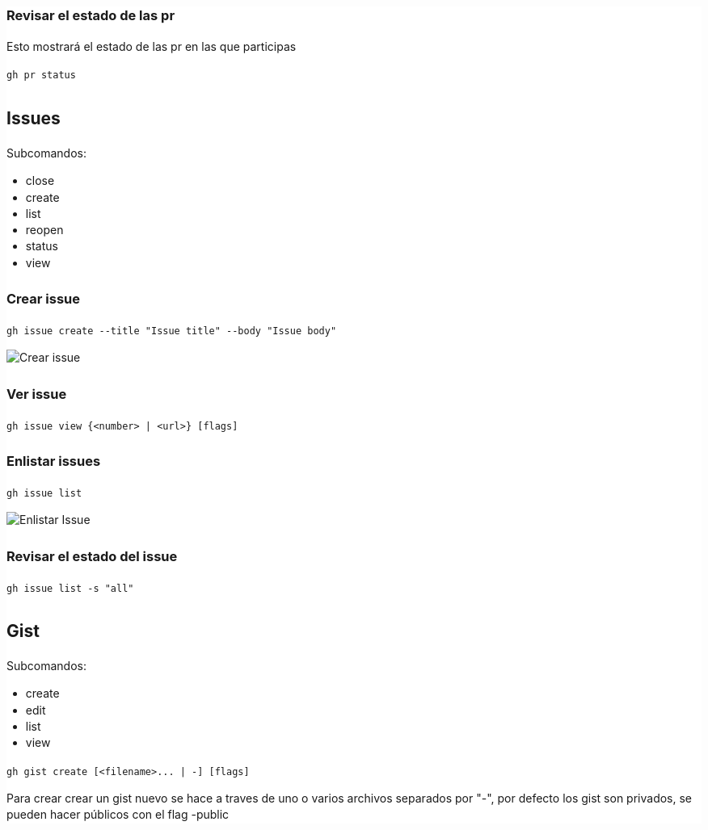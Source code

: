 ### Revisar el estado de las pr
Esto mostrará el estado de las pr en las que participas
```
gh pr status
```

## Issues
Subcomandos:
- close
- create
- list
- reopen
- status
- view

### Crear issue
```console
gh issue create --title "Issue title" --body "Issue body"
```

![Crear issue](https://res.cloudinary.com/marcomadera/image/upload/v1600532173/Blog/6/createissue_ckxu8l.png "Crear issue")

### Ver issue
```console
gh issue view {<number> | <url>} [flags]
```


### Enlistar issues
```console
gh issue list
```

![Enlistar Issue](https://res.cloudinary.com/marcomadera/image/upload/v1600535838/Blog/6/viewIssue_fl9jji.png "Enlistar Issue")

### Revisar el estado del issue
```console
gh issue list -s "all"
```

## Gist
Subcomandos:
- create
- edit
- list
- view

```console
gh gist create [<filename>... | -] [flags]
```

Para crear crear un gist nuevo se hace a traves de uno o varios archivos separados por "-", por defecto los gist son privados, se pueden hacer públicos con el flag -public
